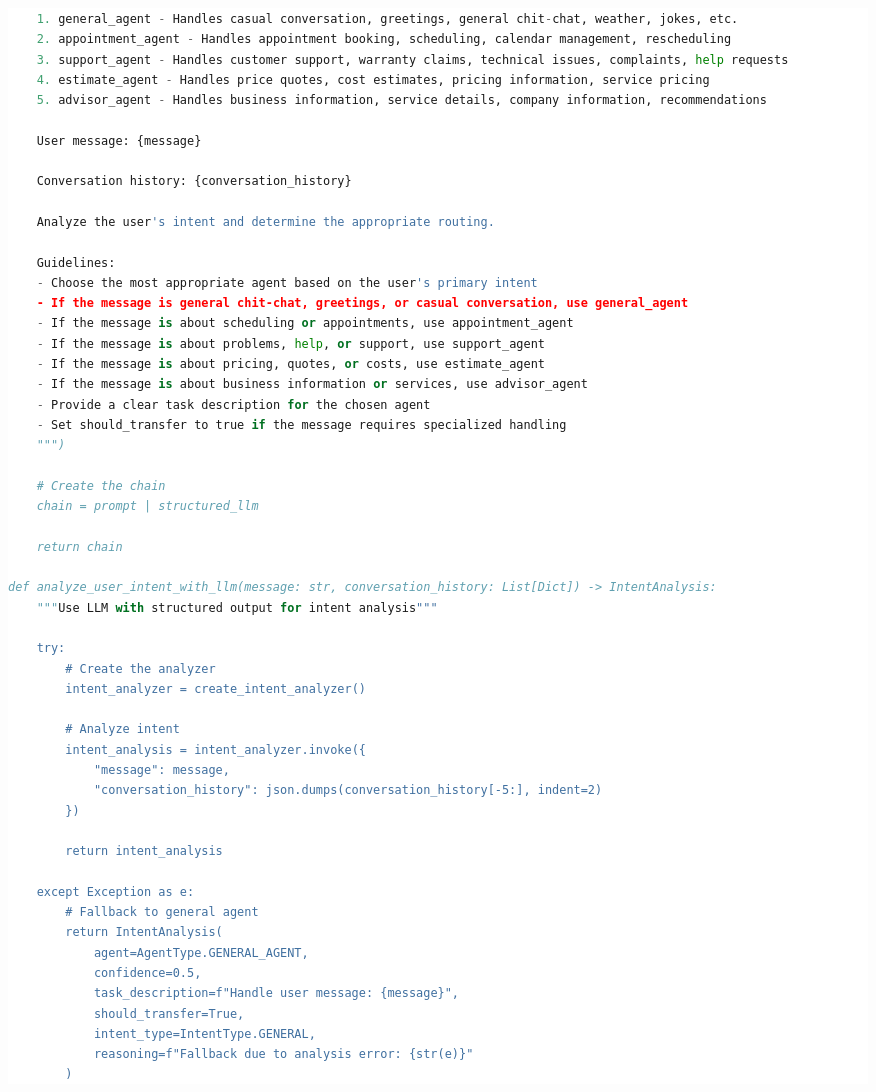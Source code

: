 ```python
    1. general_agent - Handles casual conversation, greetings, general chit-chat, weather, jokes, etc.
    2. appointment_agent - Handles appointment booking, scheduling, calendar management, rescheduling
    3. support_agent - Handles customer support, warranty claims, technical issues, complaints, help requests
    4. estimate_agent - Handles price quotes, cost estimates, pricing information, service pricing
    5. advisor_agent - Handles business information, service details, company information, recommendations

    User message: {message}
    
    Conversation history: {conversation_history}

    Analyze the user's intent and determine the appropriate routing.
    
    Guidelines:
    - Choose the most appropriate agent based on the user's primary intent
    - If the message is general chit-chat, greetings, or casual conversation, use general_agent
    - If the message is about scheduling or appointments, use appointment_agent
    - If the message is about problems, help, or support, use support_agent
    - If the message is about pricing, quotes, or costs, use estimate_agent
    - If the message is about business information or services, use advisor_agent
    - Provide a clear task description for the chosen agent
    - Set should_transfer to true if the message requires specialized handling
    """)
    
    # Create the chain
    chain = prompt | structured_llm
    
    return chain

def analyze_user_intent_with_llm(message: str, conversation_history: List[Dict]) -> IntentAnalysis:
    """Use LLM with structured output for intent analysis"""
    
    try:
        # Create the analyzer
        intent_analyzer = create_intent_analyzer()
        
        # Analyze intent
        intent_analysis = intent_analyzer.invoke({
            "message": message,
            "conversation_history": json.dumps(conversation_history[-5:], indent=2)
        })
        
        return intent_analysis
        
    except Exception as e:
        # Fallback to general agent
        return IntentAnalysis(
            agent=AgentType.GENERAL_AGENT,
            confidence=0.5,
            task_description=f"Handle user message: {message}",
            should_transfer=True,
            intent_type=IntentType.GENERAL,
            reasoning=f"Fallback due to analysis error: {str(e)}"
        )
```
